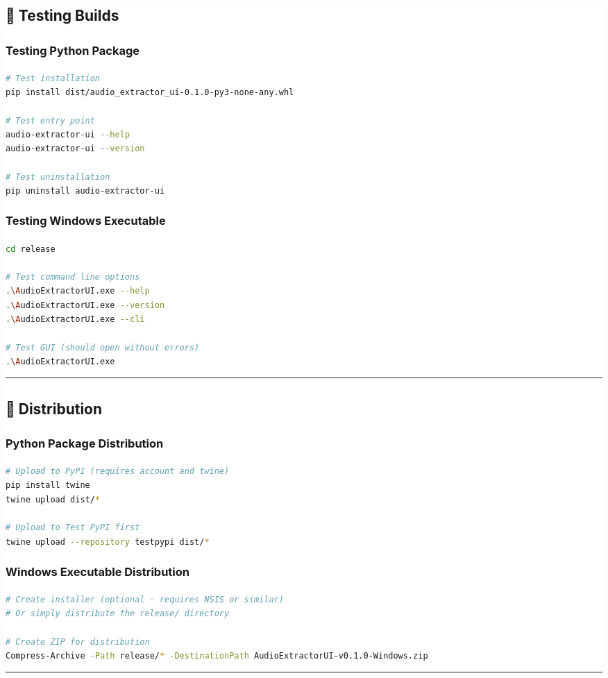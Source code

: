 
## 🧪 Testing Builds

### Testing Python Package
```bash
# Test installation
pip install dist/audio_extractor_ui-0.1.0-py3-none-any.whl

# Test entry point
audio-extractor-ui --help
audio-extractor-ui --version

# Test uninstallation
pip uninstall audio-extractor-ui
```

### Testing Windows Executable
```bash
cd release

# Test command line options
.\AudioExtractorUI.exe --help
.\AudioExtractorUI.exe --version
.\AudioExtractorUI.exe --cli

# Test GUI (should open without errors)
.\AudioExtractorUI.exe
```

---

## 🚀 Distribution

### Python Package Distribution
```bash
# Upload to PyPI (requires account and twine)
pip install twine
twine upload dist/*

# Upload to Test PyPI first
twine upload --repository testpypi dist/*
```

### Windows Executable Distribution
```bash
# Create installer (optional - requires NSIS or similar)
# Or simply distribute the release/ directory

# Create ZIP for distribution
Compress-Archive -Path release/* -DestinationPath AudioExtractorUI-v0.1.0-Windows.zip
```

---